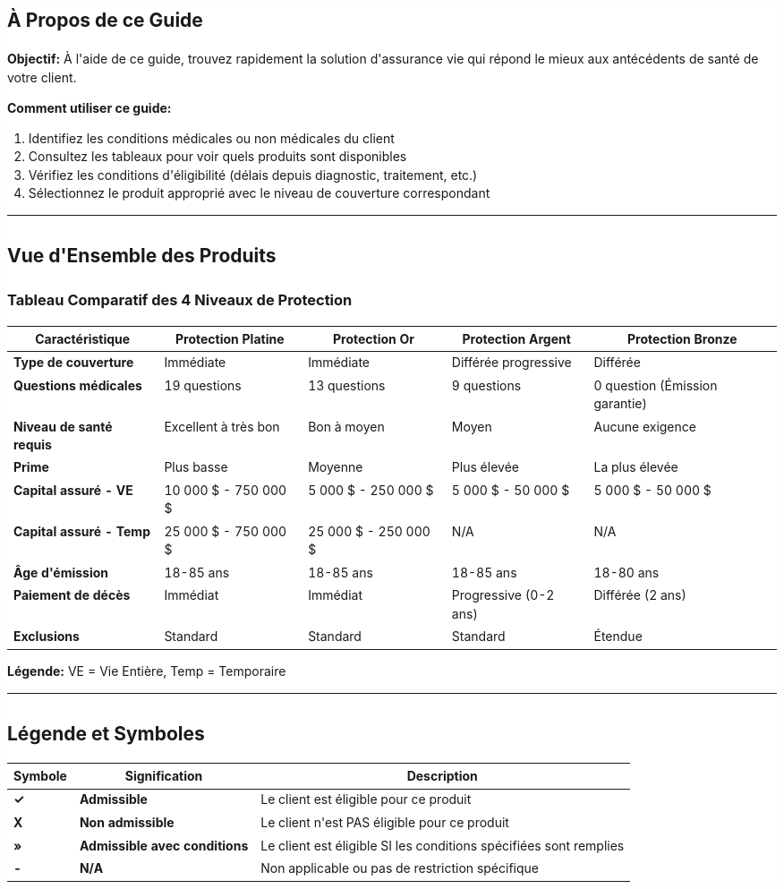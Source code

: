 
## À Propos de ce Guide

**Objectif:** À l'aide de ce guide, trouvez rapidement la solution d'assurance vie qui répond le mieux aux antécédents de santé de votre client.

**Comment utiliser ce guide:**
1. Identifiez les conditions médicales ou non médicales du client
2. Consultez les tableaux pour voir quels produits sont disponibles
3. Vérifiez les conditions d'éligibilité (délais depuis diagnostic, traitement, etc.)
4. Sélectionnez le produit approprié avec le niveau de couverture correspondant

---

## Vue d'Ensemble des Produits

### Tableau Comparatif des 4 Niveaux de Protection

| Caractéristique | Protection Platine | Protection Or | Protection Argent | Protection Bronze |
|---|---|---|---|---|
| **Type de couverture** | Immédiate | Immédiate | Différée progressive | Différée |
| **Questions médicales** | 19 questions | 13 questions | 9 questions | 0 question (Émission garantie) |
| **Niveau de santé requis** | Excellent à très bon | Bon à moyen | Moyen | Aucune exigence |
| **Prime** | Plus basse | Moyenne | Plus élevée | La plus élevée |
| **Capital assuré - VE** | 10 000 $ - 750 000 $ | 5 000 $ - 250 000 $ | 5 000 $ - 50 000 $ | 5 000 $ - 50 000 $ |
| **Capital assuré - Temp** | 25 000 $ - 750 000 $ | 25 000 $ - 250 000 $ | N/A | N/A |
| **Âge d'émission** | 18-85 ans | 18-85 ans | 18-85 ans | 18-80 ans |
| **Paiement de décès** | Immédiat | Immédiat | Progressive (0-2 ans) | Différée (2 ans) |
| **Exclusions** | Standard | Standard | Standard | Étendue |

**Légende:** VE = Vie Entière, Temp = Temporaire

---

## Légende et Symboles

| Symbole | Signification | Description |
|---|---|---|
| **✓** | **Admissible** | Le client est éligible pour ce produit |
| **X** | **Non admissible** | Le client n'est PAS éligible pour ce produit |
| **»** | **Admissible avec conditions** | Le client est éligible SI les conditions spécifiées sont remplies |
| **-** | **N/A** | Non applicable ou pas de restriction spécifique |

